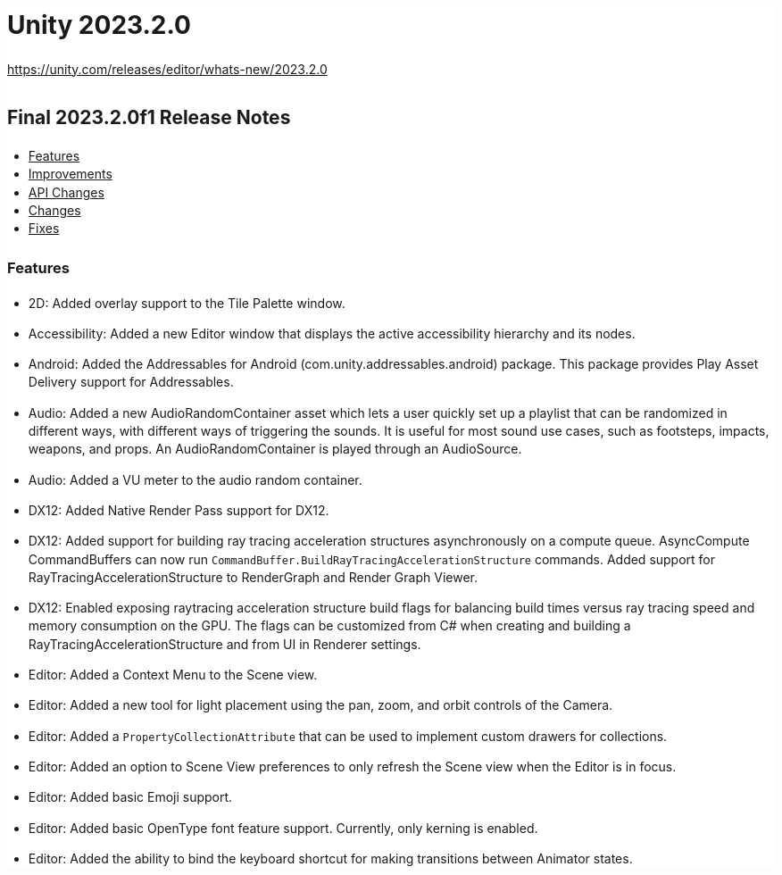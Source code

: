 # Unity 2023.2.0

https://unity.com/releases/editor/whats-new/2023.2.0

## Final 2023.2.0f1 Release Notes

- [Features](#features)
- [Improvements](#improvements)
- [API Changes](#api-changes)
- [Changes](#changes)
- [Fixes](#fixes)


### Features

*   2D: Added overlay support to the Tile Palette window.
    
*   Accessibility: Added a new Editor window that displays the active accessibility hierarchy and its nodes.
    
*   Android: Added the Addressables for Android (com.unity.addressables.android) package. This package provides Play Asset Delivery support for Addressables.
    
*   Audio: Added a new AudioRandomContainer asset which lets a user quickly set up a playlist that can be randomized in different ways, with different ways of triggering the sounds. It is useful for most sound use cases, such as footsteps, impacts, weapons, and props. An AudioRandomContainer is played through an AudioSource.
    
*   Audio: Added a VU meter to the audio random container.
    
*   DX12: Added Native Render Pass support for DX12.
    
*   DX12: Added support for building ray tracing acceleration structures asynchronously on a compute queue. AsyncCompute CommandBuffers can now run `CommandBuffer.BuildRayTracingAccelerationStructure` commands. Added support for RayTracingAccelerationStructure to RenderGraph and Render Graph Viewer.
    
*   DX12: Enabled exposing raytracing acceleration structure build flags for balancing build times versus ray tracing speed and memory consumption on the GPU. The flags can be customized from C# when creating and building a RayTracingAccelerationStructure and from UI in Renderer settings.
    
*   Editor: Added a Context Menu to the Scene view.
    
*   Editor: Added a new tool for light placement using the pan, zoom, and orbit controls of the Camera.
    
*   Editor: Added a `PropertyCollectionAttribute` that can be used to implement custom drawers for collections.
    
*   Editor: Added an option to Scene View preferences to only refresh the Scene view when the Editor is in focus.
    
*   Editor: Added basic Emoji support.
    
*   Editor: Added basic OpenType font feature support. Currently, only kerning is enabled.
    
*   Editor: Added the ability to bind the keyboard shortcut for making transitions between Animator states.
    